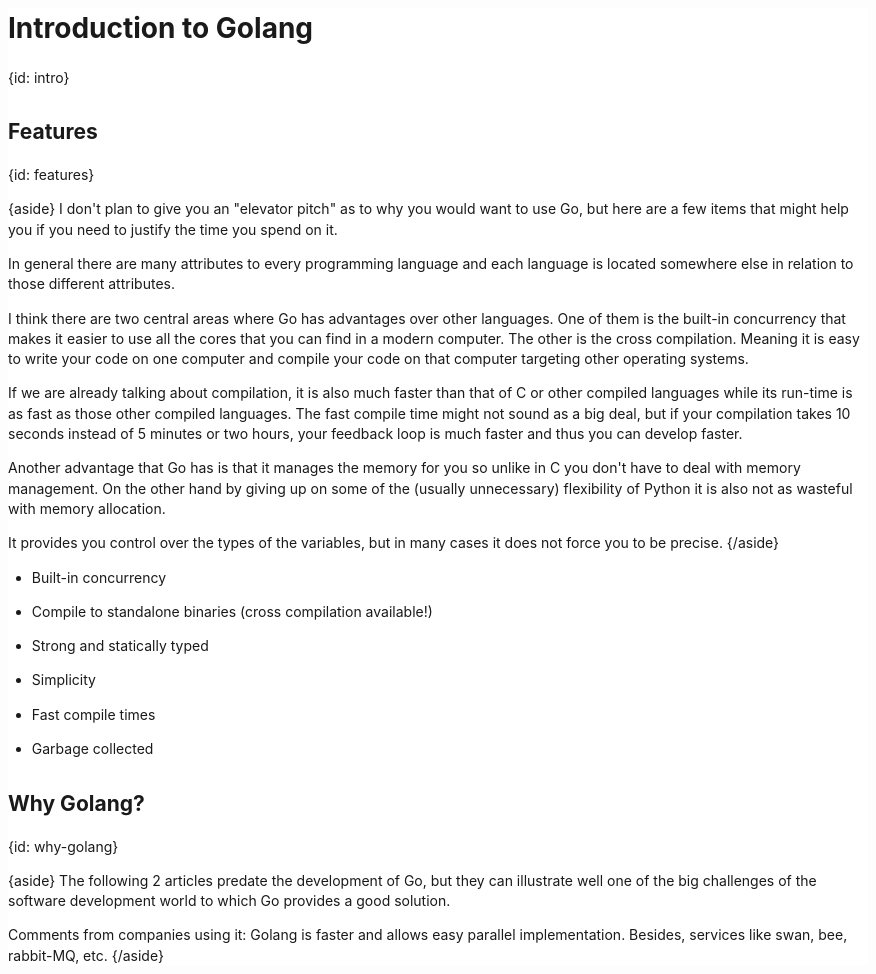 # Introduction to Golang
{id: intro}

## Features
{id: features}

{aside}
I don't plan to give you an "elevator pitch" as to why you would want to use Go, but here are a few items that might help you if you need to justify
the time you spend on it.

In general there are many attributes to every programming language and each language is located somewhere else in relation to those different attributes.

I think there are two central areas where Go has advantages over other languages. One of them is the built-in concurrency that makes it easier to use all the cores that you can find in a modern computer. The other is the cross compilation. Meaning it is easy to write your code on one computer and compile your code
on that computer targeting other operating systems.

If we are already talking about compilation, it is also much faster than that of C or other compiled languages while its run-time is as fast as those other compiled languages. The fast compile time might not sound as a big deal, but if your compilation takes 10 seconds instead of 5 minutes or two hours, your feedback loop is much faster and thus you can develop faster.

Another advantage that Go has is that it manages the memory for you so unlike in C you don't have to deal with memory management. On the other hand by giving up on some of the (usually unnecessary) flexibility of Python it is also not as wasteful with memory allocation.

It provides you control over the types of the variables, but in many cases it does not force you to be precise.
{/aside}

* Built-in concurrency
* Compile to standalone binaries (cross compilation available!)

* Strong and statically typed
* Simplicity
* Fast compile times
* Garbage collected

## Why Golang?
{id: why-golang}

{aside}
The following 2 articles predate the development of Go, but they can illustrate well one of the big challenges of the software development world to which Go provides a good solution.

Comments from companies using it:
Golang is faster and allows easy parallel implementation. Besides, services like swan, bee, rabbit-MQ, etc.
{/aside}
